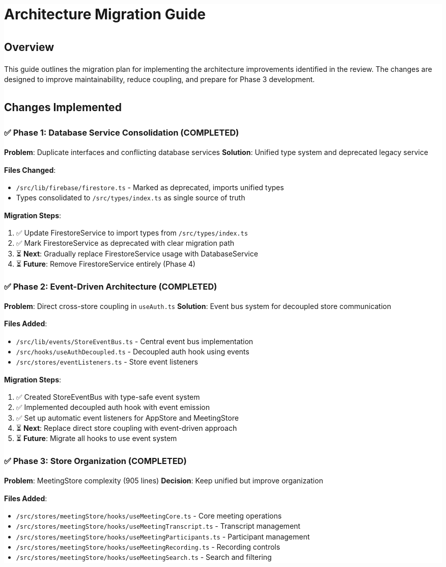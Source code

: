 # Architecture Migration Guide

## Overview

This guide outlines the migration plan for implementing the architecture improvements identified in the review. The changes are designed to improve maintainability, reduce coupling, and prepare for Phase 3 development.

## Changes Implemented

### ✅ Phase 1: Database Service Consolidation (COMPLETED)

**Problem**: Duplicate interfaces and conflicting database services
**Solution**: Unified type system and deprecated legacy service

**Files Changed**:
- `/src/lib/firebase/firestore.ts` - Marked as deprecated, imports unified types
- Types consolidated to `/src/types/index.ts` as single source of truth

**Migration Steps**:
1. ✅ Update FirestoreService to import types from `/src/types/index.ts`
2. ✅ Mark FirestoreService as deprecated with clear migration path
3. ⏳ **Next**: Gradually replace FirestoreService usage with DatabaseService
4. ⏳ **Future**: Remove FirestoreService entirely (Phase 4)

### ✅ Phase 2: Event-Driven Architecture (COMPLETED)

**Problem**: Direct cross-store coupling in `useAuth.ts`
**Solution**: Event bus system for decoupled store communication

**Files Added**:
- `/src/lib/events/StoreEventBus.ts` - Central event bus implementation
- `/src/hooks/useAuthDecoupled.ts` - Decoupled auth hook using events
- `/src/stores/eventListeners.ts` - Store event listeners

**Migration Steps**:
1. ✅ Created StoreEventBus with type-safe event system
2. ✅ Implemented decoupled auth hook with event emission
3. ✅ Set up automatic event listeners for AppStore and MeetingStore
4. ⏳ **Next**: Replace direct store coupling with event-driven approach
5. ⏳ **Future**: Migrate all hooks to use event system

### ✅ Phase 3: Store Organization (COMPLETED)

**Problem**: MeetingStore complexity (905 lines)
**Decision**: Keep unified but improve organization

**Files Added**:
- `/src/stores/meetingStore/hooks/useMeetingCore.ts` - Core meeting operations
- `/src/stores/meetingStore/hooks/useMeetingTranscript.ts` - Transcript management
- `/src/stores/meetingStore/hooks/useMeetingParticipants.ts` - Participant management
- `/src/stores/meetingStore/hooks/useMeetingRecording.ts` - Recording controls
- `/src/stores/meetingStore/hooks/useMeetingSearch.ts` - Search and filtering
